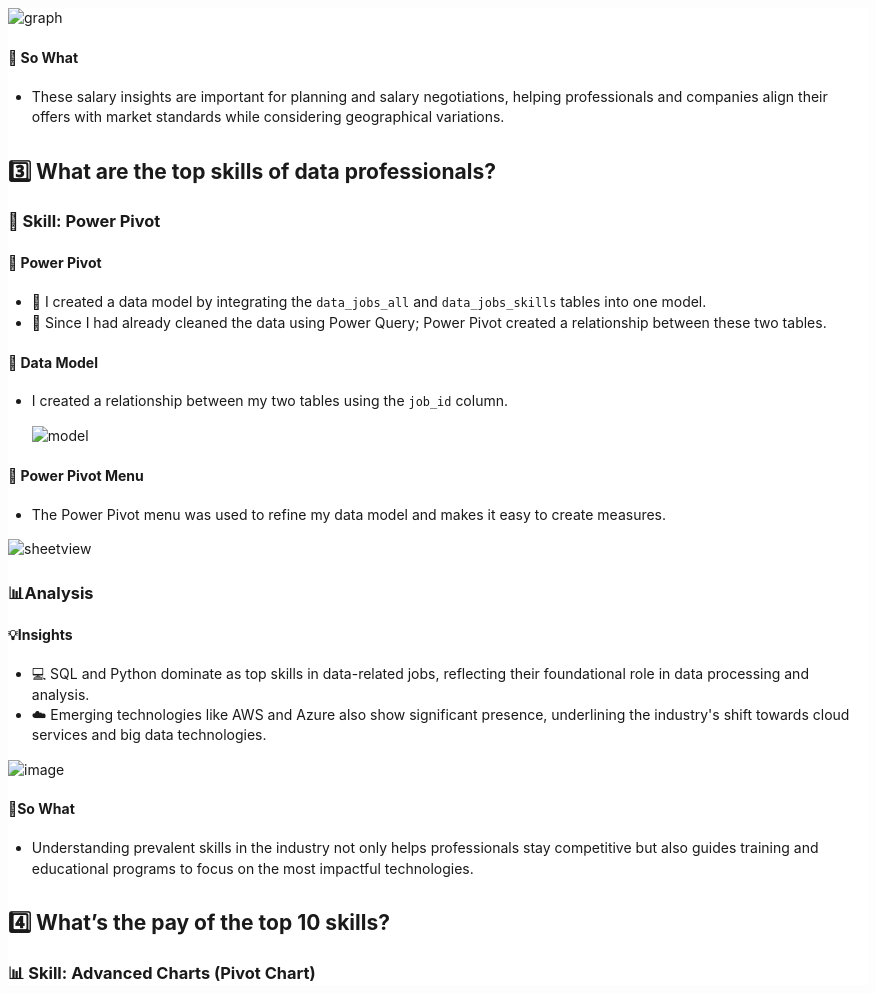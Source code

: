    ![graph](https://github.com/user-attachments/assets/1ed88767-06f6-4753-8424-e372d17880c3)


#### **🤔 So What**

- These salary insights are important for planning and salary negotiations, helping professionals and companies align their offers with market standards while considering geographical variations.

## 3️⃣ What are the top skills of data professionals?

### 🔧 Skill: Power Pivot

#### 💪 Power Pivot

- 🔗 I created a data model by integrating the `data_jobs_all` and `data_jobs_skills` tables into one model.
- 🧹 Since I had already cleaned the data using Power Query; Power Pivot created a relationship between these two tables.

#### 🔗 Data Model

- I created a relationship between my two tables using the `job_id` column.

    ![model](https://github.com/user-attachments/assets/ff0a6236-e4f2-4119-846e-1d9abfe67a63)


#### 📃 Power Pivot Menu

- The Power Pivot menu was used to refine my data model and makes it easy to create measures.

![sheetview](https://github.com/user-attachments/assets/094a603f-a0f1-4249-a533-bf94ab3daf4c)


### 📊Analysis

#### 💡Insights

- 💻 SQL and Python dominate as top skills in data-related jobs, reflecting their foundational role in data processing and analysis.
- ☁️ Emerging technologies like AWS and Azure also show significant presence, underlining the industry's shift towards cloud services and big data technologies.

![image](https://github.com/user-attachments/assets/f713b448-e9ef-4458-9f3c-65c21d65742d)



#### 🤔So What

- Understanding prevalent skills in the industry not only helps professionals stay competitive but also guides training and educational programs to focus on the most impactful technologies.

## 4️⃣ What’s the pay of the top 10 skills?

### 📊 Skill: Advanced Charts (Pivot Chart)
